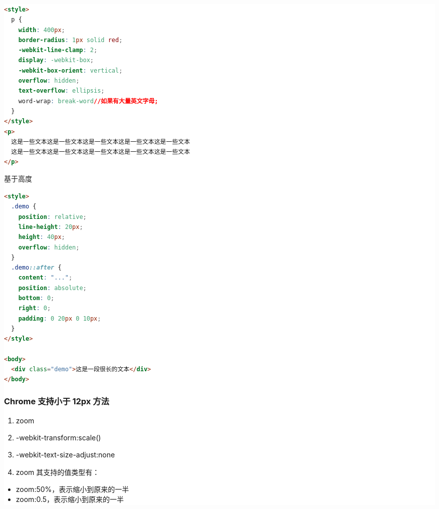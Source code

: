 ```html
<style>
  p {
    width: 400px;
    border-radius: 1px solid red;
    -webkit-line-clamp: 2;
    display: -webkit-box;
    -webkit-box-orient: vertical;
    overflow: hidden;
    text-overflow: ellipsis;
    word-wrap: break-word//如果有大量英文字母;
  }
</style>
<p>
  这是一些文本这是一些文本这是一些文本这是一些文本这是一些文本
  这是一些文本这是一些文本这是一些文本这是一些文本这是一些文本
</p>
```

基于高度

```html
<style>
  .demo {
    position: relative;
    line-height: 20px;
    height: 40px;
    overflow: hidden;
  }
  .demo::after {
    content: "...";
    position: absolute;
    bottom: 0;
    right: 0;
    padding: 0 20px 0 10px;
  }
</style>

<body>
  <div class="demo">这是一段很长的文本</div>
</body>
```

### Chrome 支持小于 12px 方法

1. zoom
2. -webkit-transform:scale()
3. -webkit-text-size-adjust:none

4. zoom 其支持的值类型有：

- zoom:50%，表示缩小到原来的一半
- zoom:0.5，表示缩小到原来的一半
